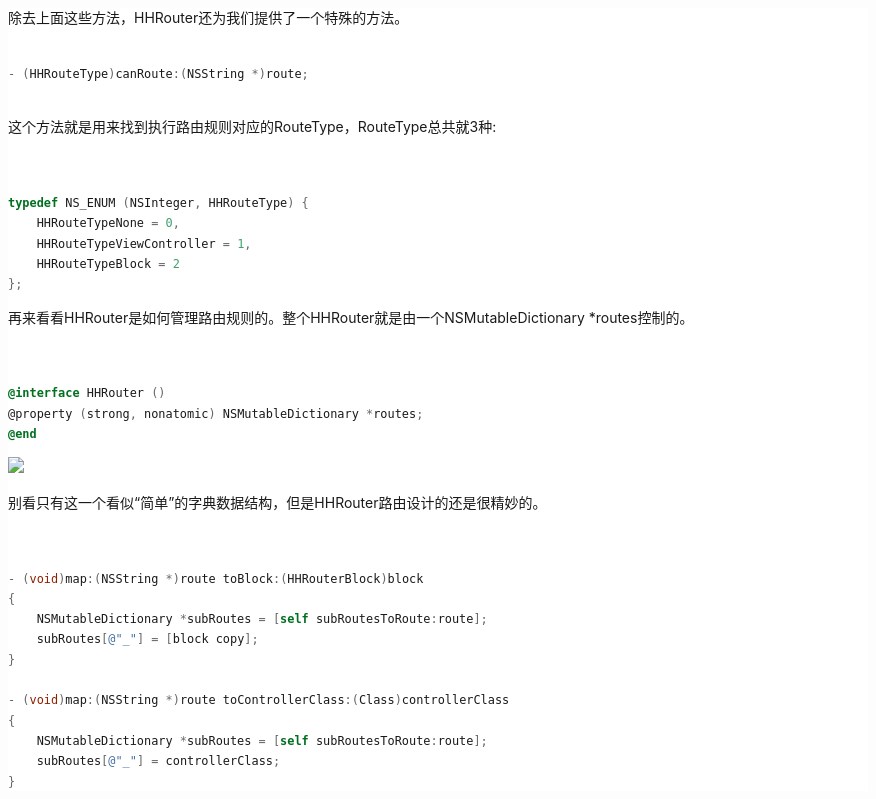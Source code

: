 
除去上面这些方法，HHRouter还为我们提供了一个特殊的方法。

```objectivec

- (HHRouteType)canRoute:(NSString *)route;



```

这个方法就是用来找到执行路由规则对应的RouteType，RouteType总共就3种:

```objectivec


typedef NS_ENUM (NSInteger, HHRouteType) {
    HHRouteTypeNone = 0,
    HHRouteTypeViewController = 1,
    HHRouteTypeBlock = 2
};

```


再来看看HHRouter是如何管理路由规则的。整个HHRouter就是由一个NSMutableDictionary *routes控制的。

```objectivec


@interface HHRouter ()
@property (strong, nonatomic) NSMutableDictionary *routes;
@end


```


![](https://img.halfrost.com/Blog/ArticleImage/40_26.png)



别看只有这一个看似“简单”的字典数据结构，但是HHRouter路由设计的还是很精妙的。








```objectivec


- (void)map:(NSString *)route toBlock:(HHRouterBlock)block
{
    NSMutableDictionary *subRoutes = [self subRoutesToRoute:route];
    subRoutes[@"_"] = [block copy];
}

- (void)map:(NSString *)route toControllerClass:(Class)controllerClass
{
    NSMutableDictionary *subRoutes = [self subRoutesToRoute:route];
    subRoutes[@"_"] = controllerClass;
}


```
